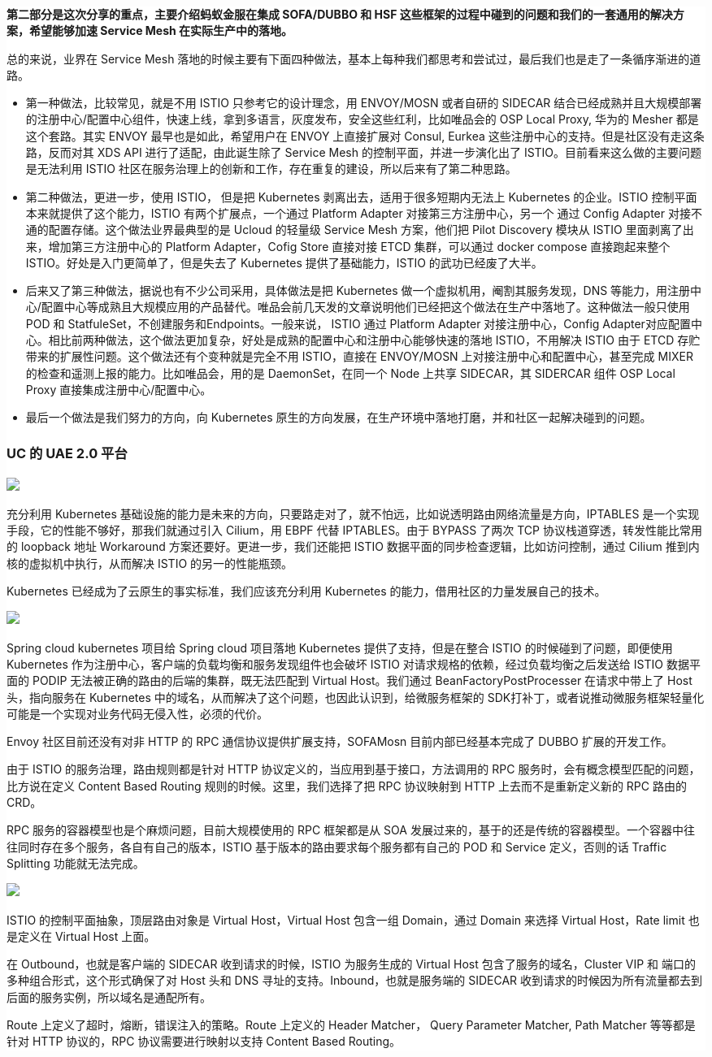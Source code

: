 **第二部分是这次分享的重点，主要介绍蚂蚁金服在集成 SOFA/DUBBO 和 HSF 这些框架的过程中碰到的问题和我们的一套通用的解决方案，希望能够加速 Service Mesh 在实际生产中的落地。**

总的来说，业界在 Service Mesh 落地的时候主要有下面四种做法，基本上每种我们都思考和尝试过，最后我们也是走了一条循序渐进的道路。

- 第一种做法，比较常见，就是不用 ISTIO 只参考它的设计理念，用 ENVOY/MOSN 或者自研的 SIDECAR 结合已经成熟并且大规模部署的注册中心/配置中心组件，快速上线，拿到多语言，灰度发布，安全这些红利，比如唯品会的 OSP Local Proxy, 华为的 Mesher 都是这个套路。其实 ENVOY 最早也是如此，希望用户在 ENVOY 上直接扩展对 Consul, Eurkea 这些注册中心的支持。但是社区没有走这条路，反而对其 XDS API 进行了适配，由此诞生除了 Service Mesh 的控制平面，并进一步演化出了 ISTIO。目前看来这么做的主要问题是无法利用 ISTIO 社区在服务治理上的创新和工作，存在重复的建设，所以后来有了第二种思路。

- 第二种做法，更进一步，使用 ISTIO， 但是把 Kubernetes 剥离出去，适用于很多短期内无法上 Kubernetes 的企业。ISTIO 控制平面本来就提供了这个能力，ISTIO 有两个扩展点，一个通过 Platform Adapter 对接第三方注册中心，另一个 通过 Config Adapter 对接不通的配置存储。这个做法业界最典型的是 Ucloud 的轻量级 Service Mesh 方案，他们把 Pilot Discovery 模块从 ISTIO 里面剥离了出来，增加第三方注册中心的 Platform Adapter，Cofig Store 直接对接 ETCD 集群，可以通过 docker compose 直接跑起来整个 ISTIO。好处是入门更简单了，但是失去了 Kubernetes 提供了基础能力，ISTIO 的武功已经废了大半。

- 后来又了第三种做法，据说也有不少公司采用，具体做法是把 Kubernetes 做一个虚拟机用，阉割其服务发现，DNS 等能力，用注册中心/配置中心等成熟且大规模应用的产品替代。唯品会前几天发的文章说明他们已经把这个做法在生产中落地了。这种做法一般只使用 POD 和 StatfuleSet，不创建服务和Endpoints。一般来说， ISTIO 通过 Platform Adapter 对接注册中心，Config Adapter对应配置中心。相比前两种做法，这个做法更加复杂，好处是成熟的配置中心和注册中心能够快速的落地 ISTIO，不用解决 ISTIO 由于 ETCD 存贮带来的扩展性问题。这个做法还有个变种就是完全不用 ISTIO，直接在 ENVOY/MOSN 上对接注册中心和配置中心，甚至完成 MIXER 的检查和遥测上报的能力。比如唯品会，用的是 DaemonSet，在同一个 Node 上共享 SIDECAR，其 SIDERCAR 组件 OSP Local Proxy 直接集成注册中心/配置中心。

- 最后一个做法是我们努力的方向，向 Kubernetes 原生的方向发展，在生产环境中落地打磨，并和社区一起解决碰到的问题。

### UC 的 UAE 2.0 平台

![](https://ws4.sinaimg.cn/large/0069RVTdly1fuspr1ugjqj30k00b9q4c.jpg)

充分利用 Kubernetes 基础设施的能力是未来的方向，只要路走对了，就不怕远，比如说透明路由网络流量是方向，IPTABLES 是一个实现手段，它的性能不够好，那我们就通过引入 Cilium，用 EBPF 代替 IPTABLES。由于 BYPASS 了两次 TCP 协议栈道穿透，转发性能比常用的 loopback 地址 Workaround 方案还要好。更进一步，我们还能把 ISTIO 数据平面的同步检查逻辑，比如访问控制，通过 Cilium 推到内核的虚拟机中执行，从而解决 ISTIO 的另一的性能瓶颈。

Kubernetes 已经成为了云原生的事实标准，我们应该充分利用 Kubernetes 的能力，借用社区的力量发展自己的技术。

![](https://ws2.sinaimg.cn/large/0069RVTdly1fusprblc3fj30k00b975n.jpg)

Spring cloud kubernetes 项目给 Spring cloud 项目落地 Kubernetes 提供了支持，但是在整合 ISTIO 的时候碰到了问题，即便使用 Kubernetes 作为注册中心，客户端的负载均衡和服务发现组件也会破坏 ISTIO 对请求规格的依赖，经过负载均衡之后发送给 ISTIO 数据平面的 PODIP 无法被正确的路由的后端的集群，既无法匹配到 Virtual Host。我们通过 BeanFactoryPostProcesser 在请求中带上了 Host 头，指向服务在 Kubernetes 中的域名，从而解决了这个问题，也因此认识到，给微服务框架的 SDK打补丁，或者说推动微服务框架轻量化可能是一个实现对业务代码无侵入性，必须的代价。

Envoy 社区目前还没有对非 HTTP 的 RPC 通信协议提供扩展支持，SOFAMosn 目前内部已经基本完成了 DUBBO 扩展的开发工作。

由于 ISTIO 的服务治理，路由规则都是针对 HTTP 协议定义的，当应用到基于接口，方法调用的 RPC 服务时，会有概念模型匹配的问题，比方说在定义 Content Based Routing 规则的时候。这里，我们选择了把 RPC 协议映射到 HTTP 上去而不是重新定义新的 RPC 路由的 CRD。

RPC 服务的容器模型也是个麻烦问题，目前大规模使用的 RPC 框架都是从 SOA 发展过来的，基于的还是传统的容器模型。一个容器中往往同时存在多个服务，各自有自己的版本，ISTIO 基于版本的路由要求每个服务都有自己的 POD 和 Service 定义，否则的话 Traffic Splitting 功能就无法完成。

![](https://ws2.sinaimg.cn/large/0069RVTdly1fusprfuxzsj30k00b9q4d.jpg)

ISTIO 的控制平面抽象，顶层路由对象是 Virtual Host，Virtual Host 包含一组 Domain，通过 Domain 来选择 Virtual Host，Rate limit 也是定义在 Virtual Host 上面。

在 Outbound，也就是客户端的 SIDECAR 收到请求的时候，ISTIO 为服务生成的 Virtual Host 包含了服务的域名，Cluster VIP 和 端口的多种组合形式，这个形式确保了对 Host 头和 DNS 寻址的支持。Inbound，也就是服务端的 SIDECAR 收到请求的时候因为所有流量都去到后面的服务实例，所以域名是通配所有。

Route 上定义了超时，熔断，错误注入的策略。Route 上定义的 Header Matcher， Query Parameter Matcher, Path Matcher 等等都是针对 HTTP 协议的，RPC 协议需要进行映射以支持 Content Based Routing。
